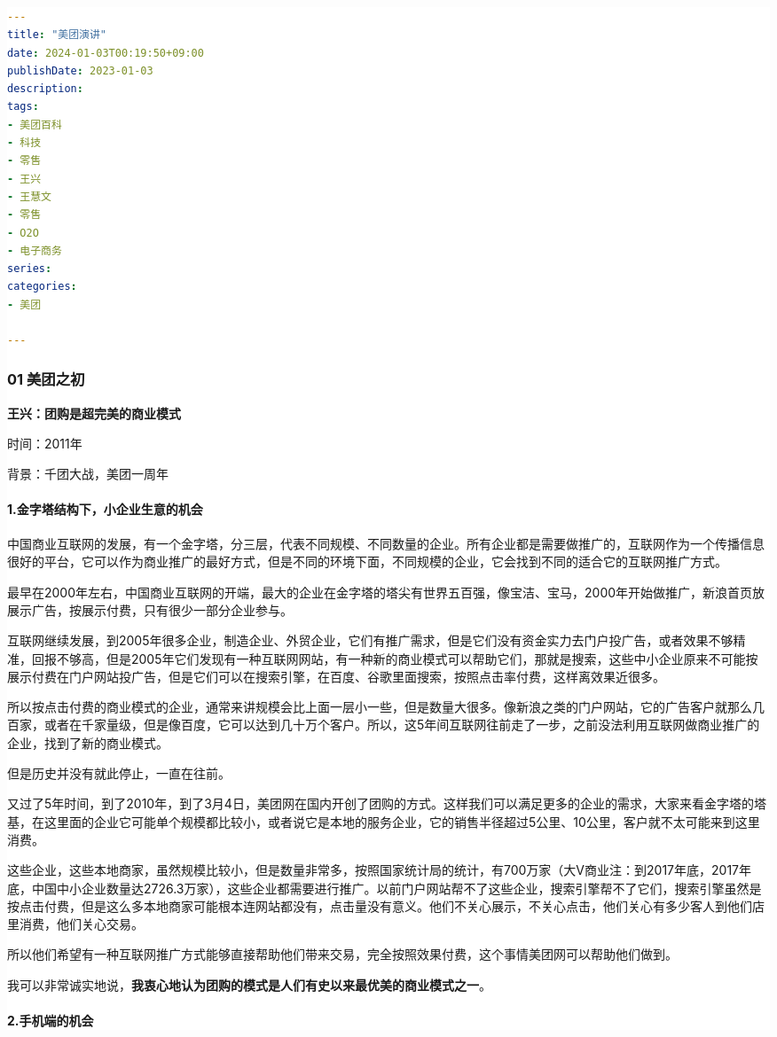 ```yaml
---
title: "美团演讲"
date: 2024-01-03T00:19:50+09:00
publishDate: 2023-01-03
description:
tags:
- 美团百科
- 科技
- 零售
- 王兴
- 王慧文
- 零售
- O2O
- 电子商务
series:
categories:
- 美团

---
```


### 01 美团之初

**王兴：团购是超完美的商业模式**

时间：2011年

背景：千团大战，美团一周年

#### 1.金字塔结构下，小企业生意的机会 

中国商业互联网的发展，有一个金字塔，分三层，代表不同规模、不同数量的企业。所有企业都是需要做推广的，互联网作为一个传播信息很好的平台，它可以作为商业推广的最好方式，但是不同的环境下面，不同规模的企业，它会找到不同的适合它的互联网推广方式。

最早在2000年左右，中国商业互联网的开端，最大的企业在金字塔的塔尖有世界五百强，像宝洁、宝马，2000年开始做推广，新浪首页放展示广告，按展示付费，只有很少一部分企业参与。

互联网继续发展，到2005年很多企业，制造企业、外贸企业，它们有推广需求，但是它们没有资金实力去门户投广告，或者效果不够精准，回报不够高，但是2005年它们发现有一种互联网网站，有一种新的商业模式可以帮助它们，那就是搜索，这些中小企业原来不可能按展示付费在门户网站投广告，但是它们可以在搜索引擎，在百度、谷歌里面搜索，按照点击率付费，这样离效果近很多。 

所以按点击付费的商业模式的企业，通常来讲规模会比上面一层小一些，但是数量大很多。像新浪之类的门户网站，它的广告客户就那么几百家，或者在千家量级，但是像百度，它可以达到几十万个客户。所以，这5年间互联网往前走了一步，之前没法利用互联网做商业推广的企业，找到了新的商业模式。

但是历史并没有就此停止，一直在往前。 

又过了5年时间，到了2010年，到了3月4日，美团网在国内开创了团购的方式。这样我们可以满足更多的企业的需求，大家来看金字塔的塔基，在这里面的企业它可能单个规模都比较小，或者说它是本地的服务企业，它的销售半径超过5公里、10公里，客户就不太可能来到这里消费。

这些企业，这些本地商家，虽然规模比较小，但是数量非常多，按照国家统计局的统计，有700万家（大V商业注：到2017年底，2017年底，中国中小企业数量达2726.3万家），这些企业都需要进行推广。以前门户网站帮不了这些企业，搜索引擎帮不了它们，搜索引擎虽然是按点击付费，但是这么多本地商家可能根本连网站都没有，点击量没有意义。他们不关心展示，不关心点击，他们关心有多少客人到他们店里消费，他们关心交易。

所以他们希望有一种互联网推广方式能够直接帮助他们带来交易，完全按照效果付费，这个事情美团网可以帮助他们做到。

我可以非常诚实地说，**我衷心地认为团购的模式是人们有史以来最优美的商业模式之一**。

#### 2.手机端的机会 
